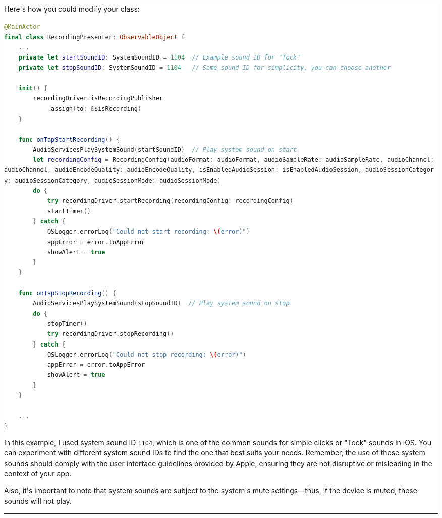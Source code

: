 Here's how you could modify your class:

```swift
@MainActor
final class RecordingPresenter: ObservableObject {
    ...
    private let startSoundID: SystemSoundID = 1104  // Example sound ID for "Tock"
    private let stopSoundID: SystemSoundID = 1104   // Same sound ID for simplicity, you can choose another

    init() {
        recordingDriver.isRecordingPublisher
            .assign(to: &$isRecording)
    }

    func onTapStartRecording() {
        AudioServicesPlaySystemSound(startSoundID)  // Play system sound on start
        let recordingConfig = RecordingConfig(audioFormat: audioFormat, audioSampleRate: audioSampleRate, audioChannel: audioChannel, audioEncodeQuality: audioEncodeQuality, isEnabledAudioSession: isEnabledAudioSession, audioSessionCategory: audioSessionCategory, audioSessionMode: audioSessionMode)
        do {
            try recordingDriver.startRecording(recordingConfig: recordingConfig)
            startTimer()
        } catch {
            OSLogger.errorLog("Could not start recording: \(error)")
            appError = error.toAppError
            showAlert = true
        }
    }

    func onTapStopRecording() {
        AudioServicesPlaySystemSound(stopSoundID)  // Play system sound on stop
        do {
            stopTimer()
            try recordingDriver.stopRecording()
        } catch {
            OSLogger.errorLog("Could not stop recording: \(error)")
            appError = error.toAppError
            showAlert = true
        }
    }

    ...
}
```

In this example, I used system sound ID `1104`, which is one of the common sounds for simple clicks or "Tock" sounds in iOS. You can experiment with different system sound IDs to find the one that best suits your needs. Remember, the use of these system sounds should comply with the user interface guidelines provided by Apple, ensuring they are not disruptive or misleading in the context of your app.

Also, it's important to note that system sounds are subject to the system's mute settings—thus, if the device is muted, these sounds will not play.

---